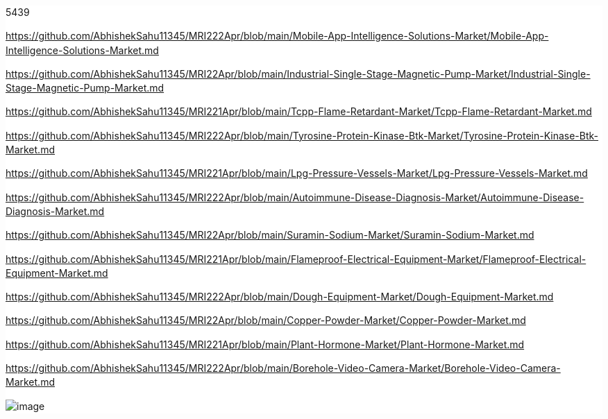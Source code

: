 5439</p><p><a href="https://github.com/AbhishekSahu11345/MRI222Apr/blob/main/Mobile-App-Intelligence-Solutions-Market/Mobile-App-Intelligence-Solutions-Market.md">https://github.com/AbhishekSahu11345/MRI222Apr/blob/main/Mobile-App-Intelligence-Solutions-Market/Mobile-App-Intelligence-Solutions-Market.md</a></p><p><a href="https://github.com/AbhishekSahu11345/MRI22Apr/blob/main/Industrial-Single-Stage-Magnetic-Pump-Market/Industrial-Single-Stage-Magnetic-Pump-Market.md">https://github.com/AbhishekSahu11345/MRI22Apr/blob/main/Industrial-Single-Stage-Magnetic-Pump-Market/Industrial-Single-Stage-Magnetic-Pump-Market.md</a></p><p><a href="https://github.com/AbhishekSahu11345/MRI221Apr/blob/main/Tcpp-Flame-Retardant-Market/Tcpp-Flame-Retardant-Market.md">https://github.com/AbhishekSahu11345/MRI221Apr/blob/main/Tcpp-Flame-Retardant-Market/Tcpp-Flame-Retardant-Market.md</a></p><p><a href="https://github.com/AbhishekSahu11345/MRI222Apr/blob/main/Tyrosine-Protein-Kinase-Btk-Market/Tyrosine-Protein-Kinase-Btk-Market.md">https://github.com/AbhishekSahu11345/MRI222Apr/blob/main/Tyrosine-Protein-Kinase-Btk-Market/Tyrosine-Protein-Kinase-Btk-Market.md</a></p><p><a href="https://github.com/AbhishekSahu11345/MRI221Apr/blob/main/Lpg-Pressure-Vessels-Market/Lpg-Pressure-Vessels-Market.md">https://github.com/AbhishekSahu11345/MRI221Apr/blob/main/Lpg-Pressure-Vessels-Market/Lpg-Pressure-Vessels-Market.md</a></p><p><a href="https://github.com/AbhishekSahu11345/MRI222Apr/blob/main/Autoimmune-Disease-Diagnosis-Market/Autoimmune-Disease-Diagnosis-Market.md">https://github.com/AbhishekSahu11345/MRI222Apr/blob/main/Autoimmune-Disease-Diagnosis-Market/Autoimmune-Disease-Diagnosis-Market.md</a></p><p><a href="https://github.com/AbhishekSahu11345/MRI22Apr/blob/main/Suramin-Sodium-Market/Suramin-Sodium-Market.md">https://github.com/AbhishekSahu11345/MRI22Apr/blob/main/Suramin-Sodium-Market/Suramin-Sodium-Market.md</a></p><p><a href="https://github.com/AbhishekSahu11345/MRI221Apr/blob/main/Flameproof-Electrical-Equipment-Market/Flameproof-Electrical-Equipment-Market.md">https://github.com/AbhishekSahu11345/MRI221Apr/blob/main/Flameproof-Electrical-Equipment-Market/Flameproof-Electrical-Equipment-Market.md</a></p><p><a href="https://github.com/AbhishekSahu11345/MRI222Apr/blob/main/Dough-Equipment-Market/Dough-Equipment-Market.md">https://github.com/AbhishekSahu11345/MRI222Apr/blob/main/Dough-Equipment-Market/Dough-Equipment-Market.md</a></p><p><a href="https://github.com/AbhishekSahu11345/MRI22Apr/blob/main/Copper-Powder-Market/Copper-Powder-Market.md">https://github.com/AbhishekSahu11345/MRI22Apr/blob/main/Copper-Powder-Market/Copper-Powder-Market.md</a></p><p><a href="https://github.com/AbhishekSahu11345/MRI221Apr/blob/main/Plant-Hormone-Market/Plant-Hormone-Market.md">https://github.com/AbhishekSahu11345/MRI221Apr/blob/main/Plant-Hormone-Market/Plant-Hormone-Market.md</a></p><p><a href="https://github.com/AbhishekSahu11345/MRI222Apr/blob/main/Borehole-Video-Camera-Market/Borehole-Video-Camera-Market.md">https://github.com/AbhishekSahu11345/MRI222Apr/blob/main/Borehole-Video-Camera-Market/Borehole-Video-Camera-Market.md</a></p>
![image](https://github.com/user-attachments/assets/aaba21da-a2a3-47b4-a4be-037e07ba7636)
